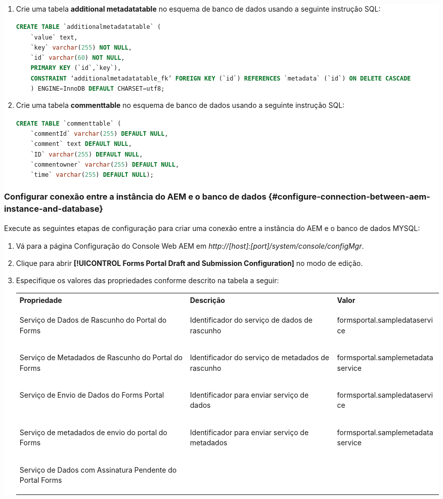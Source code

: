 1. Crie uma tabela **additional metadatatable** no esquema de banco de dados usando a seguinte instrução SQL:

   ```sql
   CREATE TABLE `additionalmetadatatable` (
       `value` text,
       `key` varchar(255) NOT NULL,
       `id` varchar(60) NOT NULL,
       PRIMARY KEY (`id`,`key`),
       CONSTRAINT ‘additionalmetadatatable_fk’ FOREIGN KEY (`id`) REFERENCES `metadata` (`id`) ON DELETE CASCADE
       ) ENGINE=InnoDB DEFAULT CHARSET=utf8;
   ```

1. Crie uma tabela **commenttable** no esquema de banco de dados usando a seguinte instrução SQL:

   ```sql
   CREATE TABLE `commenttable` (
       `commentId` varchar(255) DEFAULT NULL,
       `comment` text DEFAULT NULL,
       `ID` varchar(255) DEFAULT NULL,
       `commentowner` varchar(255) DEFAULT NULL,
       `time` varchar(255) DEFAULT NULL);
   ```

### Configurar conexão entre a instância do AEM e o banco de dados {#configure-connection-between-aem-instance-and-database}

Execute as seguintes etapas de configuração para criar uma conexão entre a instância do AEM e o banco de dados MYSQL:

1. Vá para a página Configuração do Console Web AEM em *http://[host]:[port]/system/console/configMgr*.
1. Clique para abrir **[!UICONTROL Forms Portal Draft and Submission Configuration]** no modo de edição.
1. Especifique os valores das propriedades conforme descrito na tabela a seguir:

   <table> 
    <tbody> 
    <tr> 
    <th><strong>Propriedade</strong></th> 
    <th><strong>Descrição</strong></th>
    <th><strong>Valor</strong></th> 
    </tr> 
    <tr> 
    <td><p>Serviço de Dados de Rascunho do Portal do Forms</p></td> 
    <td><p>Identificador do serviço de dados de rascunho</p></td>
    <td><p>formsportal.sampledataservice</p></td> 
    </tr>
    <tr> 
    <td><p>Serviço de Metadados de Rascunho do Portal do Forms</p></td> 
    <td><p>Identificador do serviço de metadados de rascunho</p></td>
    <td><p>formsportal.samplemetadataservice</p></td> 
    </tr>
    <tr> 
    <td><p>Serviço de Envio de Dados do Forms Portal</p></td> 
    <td><p>Identificador para enviar serviço de dados</p></td>
    <td><p>formsportal.sampledataservice</p></td> 
    </tr>
    <tr> 
    <td><p>Serviço de metadados de envio do portal do Forms</p></td> 
    <td><p>Identificador para enviar serviço de metadados</p></td>
    <td><p>formsportal.samplemetadataservice</p></td> 
    </tr>
    <tr> 
    <td><p>Serviço de Dados com Assinatura Pendente do Portal Forms</p></td> 
